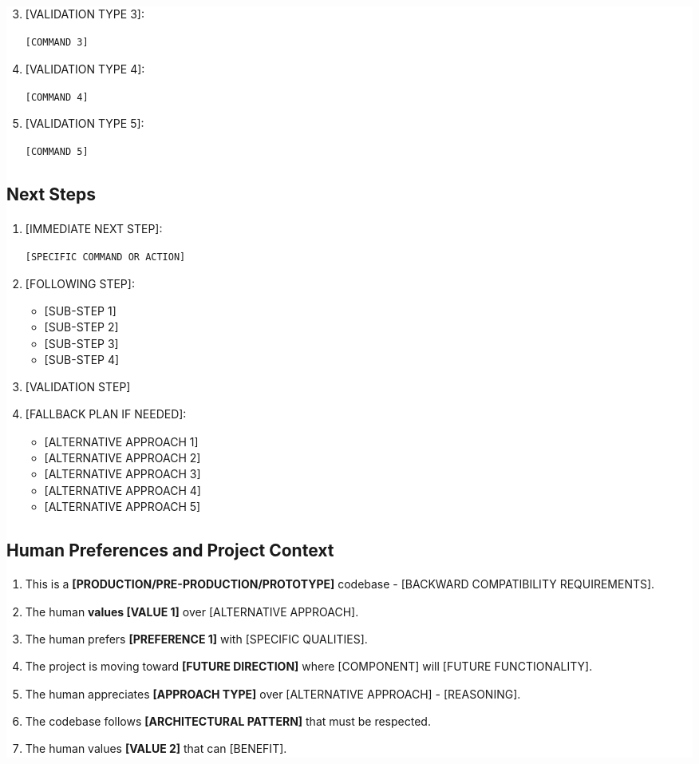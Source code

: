 3. [VALIDATION TYPE 3]:
   ```
   [COMMAND 3]
   ```

4. [VALIDATION TYPE 4]:
   ```
   [COMMAND 4]
   ```

5. [VALIDATION TYPE 5]:
   ```
   [COMMAND 5]
   ```

## Next Steps

1. [IMMEDIATE NEXT STEP]:
   ```
   [SPECIFIC COMMAND OR ACTION]
   ```

2. [FOLLOWING STEP]:
   - [SUB-STEP 1]
   - [SUB-STEP 2]
   - [SUB-STEP 3]
   - [SUB-STEP 4]

3. [VALIDATION STEP]

4. [FALLBACK PLAN IF NEEDED]:
   - [ALTERNATIVE APPROACH 1]
   - [ALTERNATIVE APPROACH 2]
   - [ALTERNATIVE APPROACH 3]
   - [ALTERNATIVE APPROACH 4]
   - [ALTERNATIVE APPROACH 5]

## Human Preferences and Project Context

1. This is a **[PRODUCTION/PRE-PRODUCTION/PROTOTYPE]** codebase - [BACKWARD COMPATIBILITY REQUIREMENTS].

2. The human **values [VALUE 1]** over [ALTERNATIVE APPROACH].

3. The human prefers **[PREFERENCE 1]** with [SPECIFIC QUALITIES].

4. The project is moving toward **[FUTURE DIRECTION]** where [COMPONENT] will [FUTURE FUNCTIONALITY].

5. The human appreciates **[APPROACH TYPE]** over [ALTERNATIVE APPROACH] - [REASONING].

6. The codebase follows **[ARCHITECTURAL PATTERN]** that must be respected.

7. The human values **[VALUE 2]** that can [BENEFIT].